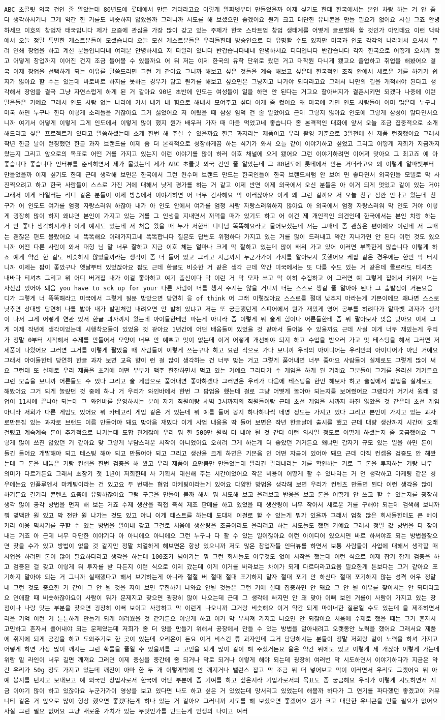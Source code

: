 ```
ABC 초콜릿 외국 건인 줄 알았는데 80년도에 롯데에서 만든 거더라고요 이렇게 알파벳부터 만들었을까 이제 싶기도 한데 한국에서는 본인 차랑 하는 거 안 좋다 생각하시거나 그게 약간 한 거를도 비슷하지 않았을까 그러니까 시도를 해 보셨으면 좋겠어요 뭔가 크고 대단한 유니콘을 만들 필요가 없어요 사실 그죠 안녕하세요 이호의 창업자 태국입니다 제가 요즘에 관심을 가장 많이 갖고 있는 주제가 한국 스타트업 창업 생태계를 어떻게 글로벌화 할 것인가 아인데요 이런 맥락에서 오늘 정말 특별한 게스트분들이 모셨습니다 오늘 모신 게스트분들은 우리들한테 방송인으로 더 유명할 수도 있지만 미국과 인도 각각의 나라에서 오셔서 무려 연쇄 창업을 하고 계신 분들입니다네 여러분 안녕하세요 저 타일러 있니다 반갑습니다네네 안녕하세요 디디입니다 반갑습니다 각자 한국으로 어떻게 오시게 됐고 어떻게 창업까지 이어진 건지 조금 들어볼 수 있을까요 어 뭐 저는 이제 한국의 유학 단위로 왔던 거고 대학원 다니게 됐고요 졸업하고 취업을 해봤어요 결국 이제 창업을 선택하게 되는 이유를 말씀드리면 그런 거 같아요 그니까 해보고 싶은 것들을 계속 해보고 싶은데 한국적인 조직 안에서 새로운 거를 하기가 쉽지가 않아요 할 수는 있는데 바로바로 하지를 못하는 경우가 많고 뭔가를 해보고 싶으면은 그냥지고 나가야 되더라고요 그래서 나만의 길을 개척해야 된다고 생각해서 장엄을 결국 그냥 자연스럽게 하게 된 거 같아요 90년 초반에 인도는 여성들이 일을 하면 안 된다는 거고요 할아버지가 결혼시키면 되겠다 나중에 이런 말을들은 거예요 그래서 인도 사람 없는 나라에 가서 내가 내 힘으로 해내서 모여주고 싶다 이게 좀 컸어요 왜 미국에 가면 인도 사람들이 이미 많은데 누구나 미국 하면 누구나 한다 이렇게 소리들을 거잖아요 그거 싫었어요 저 어렸을 때 삼성 임덕 건 줄 알았어요 근데 그렇지 않아요 인도에 그렇게 삼성이 많다면서요니까 여기서 어떻게 이렇게 그게 인도에서 이렇게 많이 했지 뭔가 배우러 가자 때 마음 먹었고네 좋습니다 좀 본격적인 대화에 앞서 오늘 조금 집중적으로 소개해드리고 싶은 프로젝트가 있다고 말씀하셨는데 소개 한번 해 주실 수 있을까요 한글 과자라는 제품이고 우리 촬영 기준으로 3일전에 신 제폼 런칭했어요 그래서 작년 한글 날이 런칭했던 한글 과자 브랜드를 이제 좀 더 본격적으로 성장하게끔 하는 식기가 와서 오늘 같이 이야기하고 싶었고 그리고 어떻게 저희가 지금까지 왔는지 그리고 앞으로의 목표로 어떤 거를 가지고 있는지 이런 이야기를 많이 하러 이호 채널에 오게 됐어요 그런 이야기하려면 이어져 맞아요 그 최고죠 예 아 좋습니다 좋습니다 인터뷰를 준비하면서 제가 몰랐는데 제가 ABC 초콜릿 외국 건인 줄 알았는데 그 80년도에 롯데에서 만든 거더라고요 왜 이렇게 알파벳부터 만들었을까 이제 싶기도 한데 근데 생각해 보면은 한국에서 그런 컨수머 브랜드 만드는 한국인들이 한국 브랜드처럼 안 보여 면 좋다면서 외국인들 모델로 막 사진찍으려고 하고 한국 사람들이 스스로 가진 거에 대해서 낮게 평가를 하는 거 같고 이제 반면 이제 외국에서 오신 분들은 아 이거 되게 멋있고 같이 있는 거야 그래서 이게 타일러는 리디 같은 분들이 이제 방송에서 이야기하면 어 너무 감사해요 막 이러잖아요 이게 왜 그런 걸까요 저 오늘 친구 잠깐 만나고 왔는데 친구가 어 인도도 여가를 엄청 자랑스러워 하잖아 내가 아 인도 안에서 여가를 엄청 사랑 자랑스러워하지 않아요 아 외국에서 엄청 자랑스러워 막 인도 거야 이렇게 굉장히 많이 하지 왜냐면 본인이 가지고 있는 거를 그 인생을 지내면서 까먹을 때가 있기도 하고 어 이건 제 개인적인 의견인데 한국에서는 본인 차랑 하는 거 안 좋다 생각하시거나 이게 예시도 있는데 저 처음 왔을 때 누가 저한테 디디님 똑똑해요라고 물어보셨는데 저는 그때네 좀 괜찮은 편이에요 이런네 저 그때는 괜찮은 편도 몰랐어요 네 똑똑해요 이래가지고네 똑똑합니다 질문도 답변도 위험하다 가지고 있는 거를 많이 드러내고 약간 지나가면 안 된다 이런 것도 있으니까 어떤 다른 사람이 와서 대형 님 말 너무 잘하고 지금 이호 체는 얼마나 크게 막 잘하고 있는데 많이 배워 가고 있어 이러면 부족한게 많습니다 이렇게 하죠 예게 약간 한 걸도 비슷하지 않았을까라는 생각이 좀 더 돌어 있고 그리고 지금까지 누군가가이 가지를 알아보지 못했어요 케팝 같은 경우에는 한번 팍 터지니까 이제는 팝이 좋았구나 옛날부터 있었잖아요 팝도 근데 한글도 비슷한 거 같은 생각 근데 약간 미국에서는 또 다를 수도 있는 거 같은데 콜로라도 티셔츠 내바다 티셔츠 그리고 뭐 어디 버거집 내가 이걸 좋아하고 여기 출신이다 막 이런 거 막 모자 쓰고 막 이히 수집하고 어 그러면 예 그렇게 집에서 키워져 너는 자신감 있어야 돼음 you have to sck up for your 다른 사람이 너를 챙겨 주지는 않을 거니까 너는 스스로 챙길 줄 알아야 된다 그 출발점이 거든요음 디가 그렇게 너 똑똑해라고 미국에서 그렇게 질문 받았으면 당연히 응 of think 어 그래 이렇잖아요 스스로를 절대 낮추지 마라는게 기본이에요 왜냐면 스스로 낮추면 상대방 당연히 나를 밟아 내가 발판처럼 내려오면 안 밟히 있냐고 저는 또 궁금했던게 스피어에서 뭔가 재밌게 영어 공부를 하려다가 알파벳 과자가 생각이 나서 그게 어떻게 연관 있서 한글 과자까지 왔는데 아이들한테만 파는게 아니라 좀 이렇게 뭐 술게 힘이나 어른들한테 좀 뭐 팔아보자 맞음 맞아요 이제 그게 이제 작년에 생각이었는데 시행착오들이 있었을 것 같아요 1년간에 어떤 배움들이 있었을 것 같아서 들어볼 수 있을까요 근데 사실 이게 너무 재밌는게 우리가 정말 0부터 시작해서 수제를 만들어서 모양이 너무 안 예쁘고 맛이 없는데 이거 어떻게 개선해야 되지 하고 수업을 받으러 가고 맛 테스팅을 해서 그러면 저 제품이 나왔어요 그러면 그거를 이렇게 팔았을 때 사람들이 이렇게 쓰는구나 하고 요런 식으로 가다 보니까 우리의 아이디어는 우리만의 아이디어가 아닌 거예요 그래서 아이들한테 당연히 한글 과자 보면 교육 향이 런 걸 많이 생각하는 건 너무 맞는 거고 그렇게 풀어내면 너무 좋아요 사람들이 실제로도 그렇게 많이 써요 그런데 또 실제로 우리 제품을 초기에 어떤 부부가 맥주 한잔하면서 먹고 있는 거예요 그러다가 수 게임을 하게 된 거래요 그분들이 그거를 올리신 거거든요 그런 모습을 보니까 어른들도 수 있다 그리고 술 게임으로 풀어내면 좋아하겠다 그러면은 우리가 다음에 테스팅을 한번 해보자 하고 술집에서 팝업을 실제로도 해봤어요 그거 되게 놀랐던 것 중에 하나 거 우리가 와인바에서 한번 그 팝업을 했는데 걸로 그냥 어떻게 놀아야 되는지를 보여줬어요 그랬다가 거기서 원래 영업이 11시에 끝나야 되는데 그 와인바를 운영하시는 분이 자기 직원이랑 새벽 3시까지의 직원들이랑 근데 초선 게임을 시까지 하진 않았을 것 같은데 초선 게임 아니라 저희가 다른 게임도 있어요 뭐 카테고리 게임 같은 거 있는데 뭐 예를 들어 봉지 하나하나씩 네명 정도는 가지고 있다 그리고 본인이 가지고 있는 과자로만든집 있는 과자로 브랜드 이름 만들어야 돼요 맞아음 재밌다 이게 사업 내용을 딱 들어 보면은 작년 한글날에 출시를 했고 근데 대량 생산까지 시간이 오래 걸렸고 계속계속 돈이 추가적으로 나가는데 도합 관계잖아 우리 뭐 한 500만 원씩 더 내야 될 것 같다 이런 의사일 정도로 어떻게 하셨는지 좀 궁금했어요 그렇게 많이 쓰진 않았던 거 같아요 맞 그렇게 부담스러운 시작이 아니었어요 오히려 그게 하는게 더 좋았던 거거든요 왜냐면 갑자기 규모 있는 일을 하면 돈이 들긴 들어요 개발해야 되고 테스팅 해야 되고 만들어야 되고 그리고 생산을 크게 하면은 기본음 인 어떤 자금이 있어야 돼요 근데 아직 컨셉을 검증도 안 해봤는데 그 돈을 내놓은 거랑 컨셉을 한번 검증을 해 봤고 우리 제품이 요만큼만 만들었는데 팔리긴 팔리네라는 거를 확인하는 거로 그 돈을 투자하는 거랑 너무 의미가 다르거든요 그래서 초창기 첫 1년이 저희한테 사 기획서 대신해 주는 시간이었어요 작은 비용이 어떻게 할 수 있나라는 거 먼 생각하고 마케팅 같은 경우에는요 인플루엔서 마케팅이라는 건 있고요 두 번째는 협업 마케팅이라는게 있어요 다양한 방법을 생각해 보면 우리가 컨텐츠 만들면 된다 이런 생각을 많이 하거든요 길거리 콘텐츠 요즘에 유명하잖아요 그럼 구글을 만들어 볼까 해서 뭐 시도해 보고 올려보고 반응을 보고 돈을 어떻게 안 쓰고 할 수 있는지를 굉장히 생각 많이 공각 방법을 먼저 해 보는 거죠 수제 생산을 직접 즉석 제조 판매를 하고 있었을 때 생산량이 너무 작아서 새로운 거를 구해야 되는데 검색해 보니까 뭐 몇백만 원 있고 막 전만 원 나가는 것도 있고 아니 이게 테스트를 하는데 도대체 이걸로 할 수 있는게 뭐가 있을까 그래서 엄청 많은 회사들한테도 큰 베이커리 이용 믹서기를 구할 수 있는 방법을 알아내 갖고 그걸로 처음에 생산량을 조금이라도 올리려고 하는 시도들도 했던 거예요 그래서 정말 값 방법을 다 찾아내는 거죠 아 근데 너무 대단한 이야기다 아 아니에요 아니에요 그런 누구나 다 할 수 있는 일이잖아요 이런 아이디어 있으시면 바로 하셔야죠 되는 방법을찾으면 찾을 수가 있고 방법이 없을 것 같지만 정말 치열하게 해보면은 항상 있으니까 저도 많은 창업자들 인터뷰를 하면서 보통 사람들이 사업에 대해서 생각할 때 사업을 하려면 돈이 많이 필요하다라고 생각을 하는데 100조가 넘어가는 뭐 그런 회사들도 아무것도 없이 시작을 했는데 이런 식으로 이제 잡기 잡게 검증을 하고 검증된 걸 갖고 이렇게 뭐 투자를 받 다든지 이런 식으로 이제 갔는데 이게 이거를 바라보는 차이가 되게 다르더라고요음 필요한게 톤보다는 그거 같아요 포기하지 말아야 되는 거 그니까 실패했다고 해서 보기하는게 아니라 절절 버 절대 절대 포기하지 말자 절대 포기 안 하신다 절대 포기하지 않는 성격 어우 정말네 그런 것도 중요한 거 같아 그 안 될 것을 자아 보면 무한하게 나와요 안될 것들은 그런 거에 절대 집중하면 안 돼요 그 안 될 이유를 찾아서는 안 되더라고요 연애할 때 비슷하잖아요이 사람이 뭐가 문제지고 찾으면 굉장히 많이 나오는데 근데 그 생각에 빠지면 안 돼 맞아 이뻐 보인 거를이 사람이 가지고 있는 장점이나 나랑 맞는 부분을 찾으면 굉장히 이뻐 보이고 사랑하고 막 이런게 나오니까 그거랑 비슷해요 이거 약간 되게 마이너한 질문일 수도 있는데 을 제조하면서 리을 기억 이런 거 튼튼하게 만들기 되게 어려웠을 것 같거든요 이렇게 하고 이거 막 부서져 가지고 나오면 안 되잖아요 처음에 수제로 했을 때는 그거 혼자서 고민하고 혼자서 풀어내야 되는 문제였는데 저희가 좀 더 양을 만들기 위해서 공장에서 만들 수 있는 방법을 알아내려고 오랫동안 노력을 했어요 그래서요 제품에 취지에 되게 공감을 하고 도와주기로 한 곳이 있는데 오리온이 든요 이거 비스킨 류 과자인데 그거 담당하시는 분들이 정말 저희랑 같이 노력을 하셔 가지고 어떻게 하면 가장 많이 깨지는 그런 확률을 줄일 수 있을까를 그 고민을 되게 많이 같이 해 주셨거든요 율은 약간 위에도 있고 이렇게 세 개잖아 이렇게 가는데 위랑 밑 라인이 너무 길면 깨져요 그러면 이제 중심을 중간에 좀 되거나 막로 되거나 이렇게 해야 되는데 굉장히 여러번 막 시도하면서 이야기하다가 지금은 약간 우리가 50g 정도 가지고 있는데 깨진이 아마 한 두 개 이렇게밖에 안 깨지거나 밸런스 잡고 막 조금 뭐 더 넣어보고 막이 이러면서 우리도 그랬어요 뭐 아예 봉지를 던지고 보내보고 예 외국인 창업자로서 한국에 어떤 부분에 좀 기여를 하고 싶은지라 기업가로서의 목표도 좀 궁금해요 우리가 이렇게 시도하면서 지금 이야기 많이 하고 있잖아요 누군가가이 영상을 보고 있다면 나도 하고 싶은 거 있었는데 망서리고 있었는데 해볼까 하다가 그 연기를 파다했던 좋겠고이 커뮤니티 같은 거 앞으로 많이 형상 했으면 좋겠다는게 하나 있는 거 같아요 그러니까 시도를 해 보셨으면 좋겠어요 뭔가 크고 대단한 유니콘을 만들 필요가 없어요 사실 그런 필요 없어요 그냥 새로운 가치가 있는 무엇인가를 만드는게 인생의 나이고 여러
```